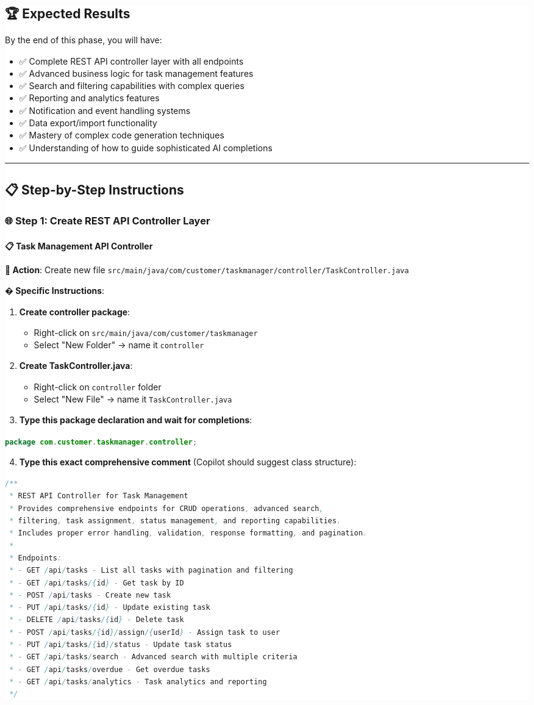 ## 🏆 Expected Results
By the end of this phase, you will have:
- ✅ Complete REST API controller layer with all endpoints
- ✅ Advanced business logic for task management features  
- ✅ Search and filtering capabilities with complex queries
- ✅ Reporting and analytics features
- ✅ Notification and event handling systems
- ✅ Data export/import functionality
- ✅ Mastery of complex code generation techniques
- ✅ Understanding of how to guide sophisticated AI completions

---

## 📋 Step-by-Step Instructions

### 🌐 Step 1: Create REST API Controller Layer

#### 📋 Task Management API Controller

**📂 Action**: Create new file `src/main/java/com/customer/taskmanager/controller/TaskController.java`

**� Specific Instructions**:
1. **Create controller package**:
   - Right-click on `src/main/java/com/customer/taskmanager`
   - Select "New Folder" → name it `controller`

2. **Create TaskController.java**:
   - Right-click on `controller` folder
   - Select "New File" → name it `TaskController.java`

3. **Type this package declaration and wait for completions**:
```java
package com.customer.taskmanager.controller;
```

4. **Type this exact comprehensive comment** (Copilot should suggest class structure):

```java
/**
 * REST API Controller for Task Management
 * Provides comprehensive endpoints for CRUD operations, advanced search, 
 * filtering, task assignment, status management, and reporting capabilities.
 * Includes proper error handling, validation, response formatting, and pagination.
 * 
 * Endpoints:
 * - GET /api/tasks - List all tasks with pagination and filtering
 * - GET /api/tasks/{id} - Get task by ID
 * - POST /api/tasks - Create new task
 * - PUT /api/tasks/{id} - Update existing task
 * - DELETE /api/tasks/{id} - Delete task
 * - POST /api/tasks/{id}/assign/{userId} - Assign task to user
 * - PUT /api/tasks/{id}/status - Update task status
 * - GET /api/tasks/search - Advanced search with multiple criteria
 * - GET /api/tasks/overdue - Get overdue tasks
 * - GET /api/tasks/analytics - Task analytics and reporting
 */
```
